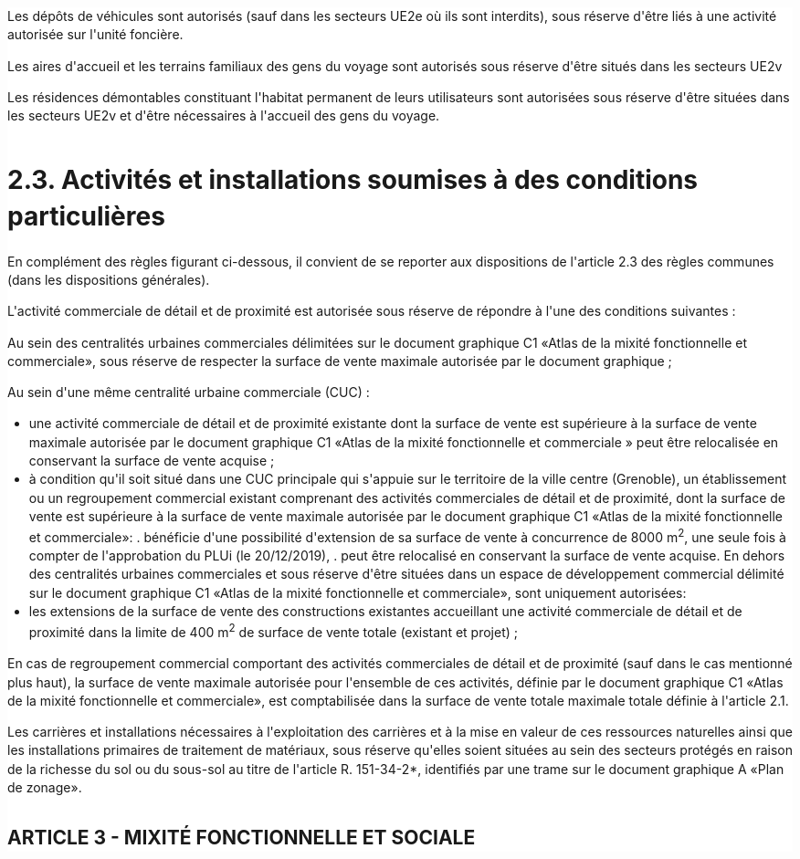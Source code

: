 Les dépôts de véhicules sont autorisés (sauf dans les secteurs UE2e où ils sont interdits), sous réserve d'être liés à une activité autorisée sur l'unité foncière.

Les aires d'accueil et les terrains familiaux des gens du voyage sont autorisés sous réserve d'être situés dans les secteurs UE2v

Les résidences démontables constituant l'habitat permanent de leurs utilisateurs sont autorisées sous réserve d'être situées dans les secteurs UE2v et d'être nécessaires à l'accueil des gens du voyage.

# 2.3. Activités et installations soumises à des conditions particulières 

En complément des règles figurant ci-dessous, il convient de se reporter aux dispositions de l'article 2.3 des règles communes (dans les dispositions générales).

L'activité commerciale de détail et de proximité est autorisée sous réserve de répondre à l'une des conditions suivantes :

Au sein des centralités urbaines commerciales délimitées sur le document graphique C1 «Atlas de la mixité fonctionnelle et commerciale», sous réserve de respecter la surface de vente maximale autorisée par le document graphique ;

Au sein d'une même centralité urbaine commerciale (CUC) :

- une activité commerciale de détail et de proximité existante dont la surface de vente est supérieure à la surface de vente maximale autorisée par le document graphique C1 «Atlas de la mixité fonctionnelle et commerciale » peut être relocalisée en conservant la surface de vente acquise ;
- à condition qu'il soit situé dans une CUC principale qui s'appuie sur le territoire de la ville centre (Grenoble), un établissement ou un regroupement commercial existant comprenant des activités commerciales de détail et de proximité, dont la surface de vente est supérieure à la surface de vente maximale autorisée par le document graphique C1 «Atlas de la mixité fonctionnelle et commerciale»:
. bénéficie d'une possibilité d'extension de sa surface de vente à concurrence de $8000 \mathrm{~m}^{2}$, une seule fois à compter de l'approbation du PLUi (le 20/12/2019),
. peut être relocalisé en conservant la surface de vente acquise.
En dehors des centralités urbaines commerciales et sous réserve d'être situées dans un espace de développement commercial délimité sur le document graphique C1 «Atlas de la mixité fonctionnelle et commerciale», sont uniquement autorisées:
- les extensions de la surface de vente des constructions existantes accueillant une activité commerciale de détail et de proximité dans la limite de $400 \mathrm{~m}^{2}$ de surface de vente totale (existant et projet) ;

En cas de regroupement commercial comportant des activités commerciales de détail et de proximité (sauf dans le cas mentionné plus haut), la surface de vente maximale autorisée pour l'ensemble de ces activités, définie par le document graphique C1 «Atlas de la mixité fonctionnelle et commerciale», est comptabilisée dans la surface de vente totale maximale totale définie à l'article 2.1.

Les carrières et installations nécessaires à l'exploitation des carrières et à la mise en valeur de ces ressources naturelles ainsi que les installations primaires de traitement de matériaux, sous réserve qu'elles soient situées au sein des secteurs protégés en raison de la richesse du sol ou du sous-sol au titre de l'article R. 151-34-2*, identifiés par une trame sur le document graphique A «Plan de zonage».

## ARTICLE 3 - MIXITÉ FONCTIONNELLE ET SOCIALE
